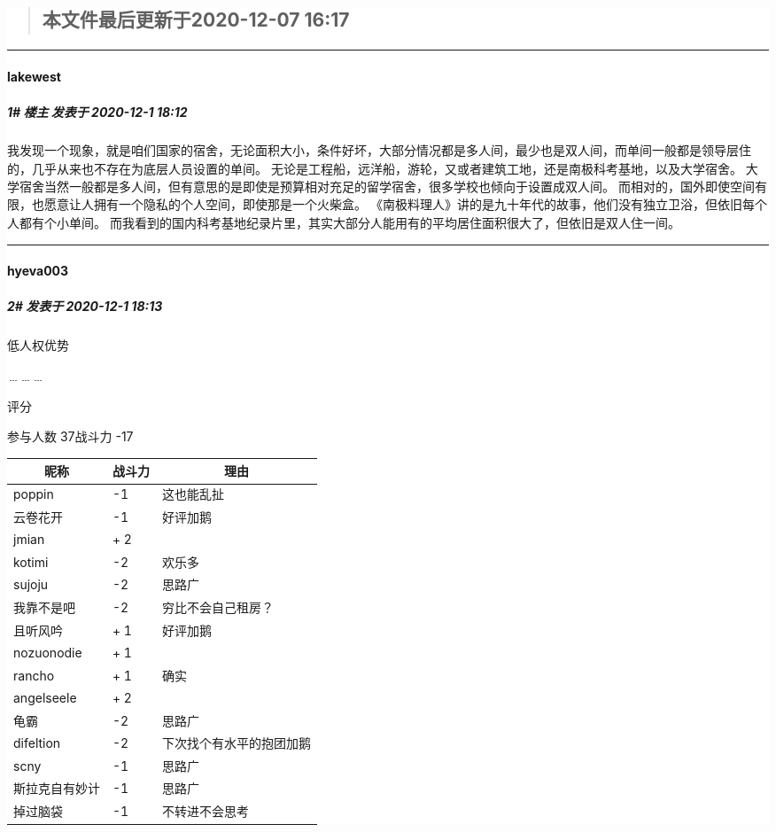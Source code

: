 > ## **本文件最后更新于2020-12-07 16:17** 



*****

####  lakewest  
##### 1#       楼主       发表于 2020-12-1 18:12




我发现一个现象，就是咱们国家的宿舍，无论面积大小，条件好坏，大部分情况都是多人间，最少也是双人间，而单间一般都是领导层住的，几乎从来也不存在为底层人员设置的单间。
无论是工程船，远洋船，游轮，又或者建筑工地，还是南极科考基地，以及大学宿舍。
大学宿舍当然一般都是多人间，但有意思的是即使是预算相对充足的留学宿舍，很多学校也倾向于设置成双人间。
而相对的，国外即使空间有限，也愿意让人拥有一个隐私的个人空间，即使那是一个火柴盒。
《南极料理人》讲的是九十年代的故事，他们没有独立卫浴，但依旧每个人都有个小单间。
而我看到的国内科考基地纪录片里，其实大部分人能用有的平均居住面积很大了，但依旧是双人住一间。







*****

####  hyeva003  
##### 2#       发表于 2020-12-1 18:13




低人权优势



﹍﹍﹍

评分





 参与人数 37战斗力 -17

|昵称|战斗力|理由|
|----|---|---|
| poppin|-1|这也能乱扯|
| 云卷花开|-1|好评加鹅|
| jmian| + 2||
| kotimi|-2|欢乐多|
| sujoju|-2|思路广|
| 我靠不是吧|-2|穷比不会自己租房？|
| 且听风吟| + 1|好评加鹅|
| nozuonodie| + 1||
| rancho| + 1|确实|
| angelseele| + 2||
| 龟霸|-2|思路广|
| difeltion|-2|下次找个有水平的抱团加鹅|
| scny|-1|思路广|
| 斯拉克自有妙计|-1|思路广|
| 掉过脑袋|-1|不转进不会思考|
